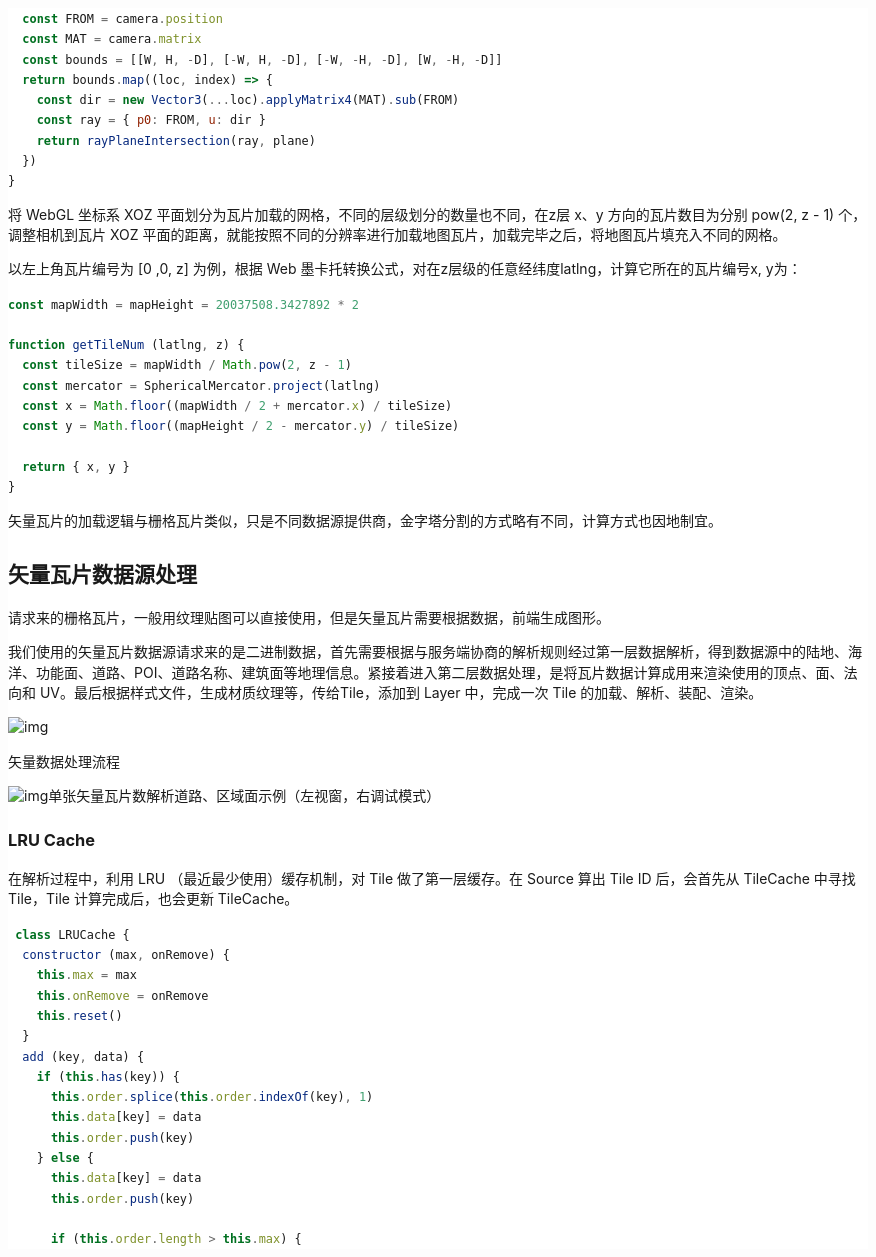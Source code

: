 ```js
  const FROM = camera.position
  const MAT = camera.matrix
  const bounds = [[W, H, -D], [-W, H, -D], [-W, -H, -D], [W, -H, -D]]
  return bounds.map((loc, index) => {
    const dir = new Vector3(...loc).applyMatrix4(MAT).sub(FROM)
    const ray = { p0: FROM, u: dir }
    return rayPlaneIntersection(ray, plane)
  })
}
```

将 WebGL 坐标系 XOZ 平面划分为瓦片加载的网格，不同的层级划分的数量也不同，在z层 x、y 方向的瓦片数目为分别 pow(2, z - 1) 个，调整相机到瓦片 XOZ 平面的距离，就能按照不同的分辨率进行加载地图瓦片，加载完毕之后，将地图瓦片填充入不同的网格。

以左上角瓦片编号为 [0 ,0, z] 为例，根据 Web 墨卡托转换公式，对在z层级的任意经纬度latlng，计算它所在的瓦片编号x, y为：

```js
const mapWidth = mapHeight = 20037508.3427892 * 2

function getTileNum (latlng, z) {
  const tileSize = mapWidth / Math.pow(2, z - 1)
  const mercator = SphericalMercator.project(latlng)
  const x = Math.floor((mapWidth / 2 + mercator.x) / tileSize)
  const y = Math.floor((mapHeight / 2 - mercator.y) / tileSize)

  return { x, y }
}
```

矢量瓦片的加载逻辑与栅格瓦片类似，只是不同数据源提供商，金字塔分割的方式略有不同，计算方式也因地制宜。

## 矢量瓦片数据源处理

请求来的栅格瓦片，一般用纹理贴图可以直接使用，但是矢量瓦片需要根据数据，前端生成图形。

我们使用的矢量瓦片数据源请求来的是二进制数据，首先需要根据与服务端协商的解析规则经过第一层数据解析，得到数据源中的陆地、海洋、功能面、道路、POI、道路名称、建筑面等地理信息。紧接着进入第二层数据处理，是将瓦片数据计算成用来渲染使用的顶点、面、法向和 UV。最后根据样式文件，生成材质纹理等，传给Tile，添加到 Layer 中，完成一次 Tile 的加载、解析、装配、渲染。

![img](https://p6-juejin.byteimg.com/tos-cn-i-k3u1fbpfcp/969eea211e19430ab9639989af45e95d~tplv-k3u1fbpfcp-zoom-1.image)

矢量数据处理流程

![img](https://p1-juejin.byteimg.com/tos-cn-i-k3u1fbpfcp/20f15237a2b3407caac5795c6ad7498c~tplv-k3u1fbpfcp-zoom-1.image)单张矢量瓦片数解析道路、区域面示例（左视窗，右调试模式）

### LRU Cache

在解析过程中，利用 LRU （最近最少使用）缓存机制，对 Tile 做了第一层缓存。在 Source 算出 Tile ID 后，会首先从 TileCache 中寻找 Tile，Tile 计算完成后，也会更新 TileCache。

```js
 class LRUCache {
  constructor (max, onRemove) {
    this.max = max
    this.onRemove = onRemove
    this.reset()
  }
  add (key, data) {
    if (this.has(key)) {
      this.order.splice(this.order.indexOf(key), 1)
      this.data[key] = data
      this.order.push(key)
    } else {
      this.data[key] = data
      this.order.push(key)

      if (this.order.length > this.max) {
```